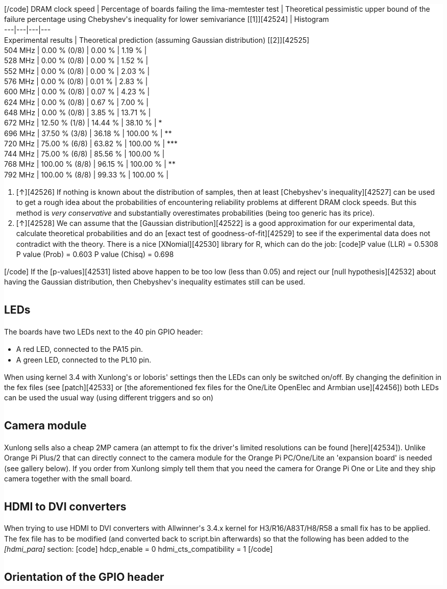 [/code]
DRAM clock speed  | Percentage of boards failing the lima-memtester test  | Theoretical pessimistic upper bound of the failure percentage using Chebyshev's inequality for lower semivariance [[1]][42524] | Histogram   
---|---|---|---  
Experimental results  | Theoretical prediction (assuming Gaussian distribution) [[2]][42525]  
504 MHz | 0.00 % (0/8) | 0.00 % | 1.19 % |   
528 MHz | 0.00 % (0/8) | 0.00 % | 1.52 % |   
552 MHz | 0.00 % (0/8) | 0.00 % | 2.03 % |   
576 MHz | 0.00 % (0/8) | 0.01 % | 2.83 % |   
600 MHz | 0.00 % (0/8) | 0.07 % | 4.23 % |   
624 MHz | 0.00 % (0/8) | 0.67 % | 7.00 % |   
648 MHz | 0.00 % (0/8) | 3.85 % | 13.71 % |   
672 MHz | 12.50 % (1/8) | 14.44 % | 38.10 % | *   
696 MHz | 37.50 % (3/8) | 36.18 % | 100.00 % | **   
720 MHz | 75.00 % (6/8) | 63.82 % | 100.00 % | ***   
744 MHz | 75.00 % (6/8) | 85.56 % | 100.00 % |   
768 MHz | 100.00 % (8/8) | 96.15 % | 100.00 % | **   
792 MHz | 100.00 % (8/8) | 99.33 % | 100.00 % |   
  1. [↑][42526] If nothing is known about the distribution of samples, then at least [Chebyshev's inequality][42527] can be used to get a rough idea about the probabilities of encountering reliability problems at different DRAM clock speeds. But this method is _very conservative_ and substantially overestimates probabilities (being too generic has its price).
  2. [↑][42528] We can assume that the [Gaussian distribution][42522] is a good approximation for our experimental data, calculate theoretical probabilities and do an [exact test of goodness-of-fit][42529] to see if the experimental data does not contradict with the theory. There is a nice [XNomial][42530] library for R, which can do the job:
[code]P value  (LLR)  =  0.5308
             P value (Prob)  =  0.603
             P value (Chisq) =  0.698
         
[/code]
If the [p-values][42531] listed above happen to be too low (less than 0.05) and reject our [null hypothesis][42532] about having the Gaussian distribution, then Chebyshev's inequality estimates still can be used. 

## LEDs
The boards have two LEDs next to the 40 pin GPIO header: 
  * A red LED, connected to the PA15 pin.
  * A green LED, connected to the PL10 pin.

When using kernel 3.4 with Xunlong's or loboris' settings then the LEDs can only be switched on/off. By changing the definition in the fex files (see [patch][42533] or [the aforementioned fex files for the One/Lite OpenElec and Armbian use][42456]) both LEDs can be used the usual way (using different triggers and so on) 
## Camera module
Xunlong sells also a cheap 2MP camera (an attempt to fix the driver's limited resolutions can be found [here][42534]). Unlike Orange Pi Plus/2 that can directly connect to the camera module for the Orange Pi PC/One/Lite an 'expansion board' is needed (see gallery below). If you order from Xunlong simply tell them that you need the camera for Orange Pi One or Lite and they ship camera together with the small board. 
## HDMI to DVI converters
When trying to use HDMI to DVI converters with Allwinner's 3.4.x kernel for H3/R16/A83T/H8/R58 a small fix has to be applied. The fex file has to be modified (and converted back to script.bin afterwards) so that the following has been added to the _[hdmi_para]_ section: 
[code] 
    hdcp_enable = 0
    hdmi_cts_compatibility = 1
[/code]
## Orientation of the GPIO header